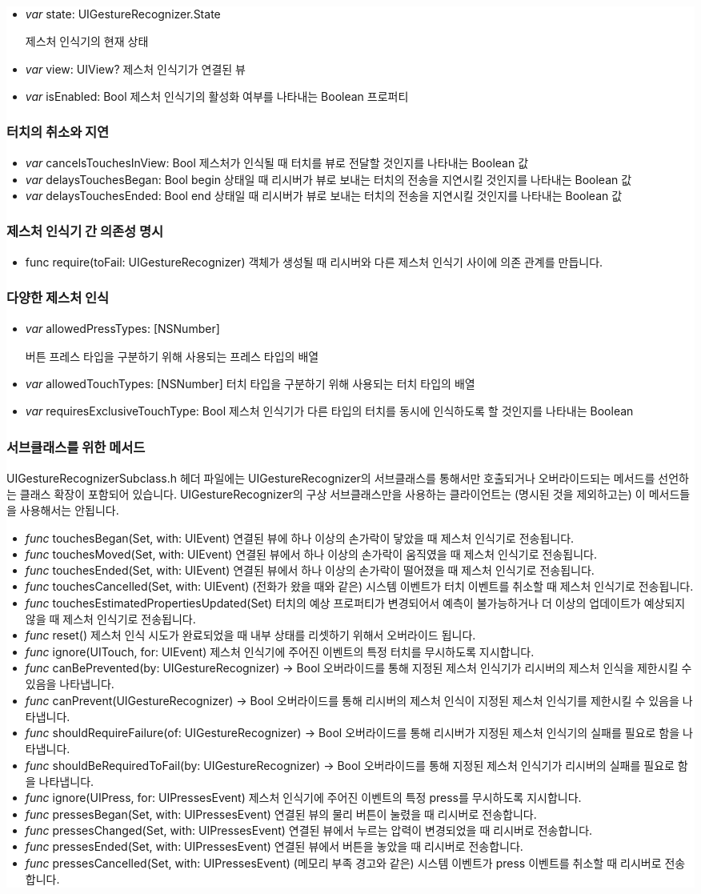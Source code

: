 * _var_ state: UIGestureRecognizer.State

  제스처 인식기의 현재 상태

* _var_ view: UIView? 제스처 인식기가 연결된 뷰
* _var_ isEnabled: Bool 제스처 인식기의 활성화 여부를 나타내는 Boolean 프로퍼티

### 터치의 취소와 지연 <a id="canceling-and-delaying-touches"></a>

* _var_ cancelsTouchesInView: Bool 제스처가 인식될 때 터치를 뷰로 전달할 것인지를 나타내는 Boolean 값
* _var_ delaysTouchesBegan: Bool begin 상태일 때 리시버가 뷰로 보내는 터치의 전송을 지연시킬 것인지를 나타내는 Boolean 값
* _var_ delaysTouchesEnded: Bool end 상태일 때 리시버가 뷰로 보내는 터치의 전송을 지연시킬 것인지를 나타내는 Boolean 값

### 제스처 인식기 간 의존성 명시 <a id="specifying-dependencies-between-gesture-recognizers"></a>

* func require\(toFail: UIGestureRecognizer\) 객체가 생성될 때 리시버와 다른 제스처 인식기 사이에 의존 관계를 만듭니다.

### 다양한 제스처 인식 <a id="recognizing-different-gestures"></a>

* _var_ allowedPressTypes: \[NSNumber\]

  버튼 프레스 타입을 구분하기 위해 사용되는 프레스 타입의 배열

* _var_ allowedTouchTypes: \[NSNumber\] 터치 타입을 구분하기 위해 사용되는 터치 타입의 배열
* _var_ requiresExclusiveTouchType: Bool 제스처 인식기가 다른 타입의 터치를 동시에 인식하도록 할 것인지를 나타내는 Boolean

### 서브클래스를 위한 메서드 <a id="methods-for-subclasses"></a>

UIGestureRecognizerSubclass.h 헤더 파일에는 UIGestureRecognizer의 서브클래스를 통해서만 호출되거나 오버라이드되는 메서드를 선언하는 클래스 확장이 포함되어 있습니다. UIGestureRecognizer의 구상 서브클래스만을 사용하는 클라이언트는 \(명시된 것을 제외하고는\) 이 메서드들을 사용해서는 안됩니다.

* _func_ touchesBegan\(Set, with: UIEvent\) 연결된 뷰에 하나 이상의 손가락이 닿았을 때 제스처 인식기로 전송됩니다.
* _func_ touchesMoved\(Set, with: UIEvent\) 연결된 뷰에서 하나 이상의 손가락이 움직였을 때 제스처 인식기로 전송됩니다.
* _func_ touchesEnded\(Set, with: UIEvent\) 연결된 뷰에서 하나 이상의 손가락이 떨어졌을 때 제스처 인식기로 전송됩니다.
* _func_ touchesCancelled\(Set, with: UIEvent\) \(전화가 왔을 때와 같은\) 시스템 이벤트가 터치 이벤트를 취소할  때 제스처 인식기로 전송됩니다.
* _func_ touchesEstimatedPropertiesUpdated\(Set\) 터치의 예상 프로퍼티가 변경되어서 예측이 불가능하거나 더 이상의 업데이트가 예상되지 않을 때 제스처 인식기로 전송됩니다.
* _func_ reset\(\) 제스처 인식 시도가 완료되었을 때 내부 상태를 리셋하기 위해서 오버라이드 됩니다.
* _func_ ignore\(UITouch, for: UIEvent\) 제스처 인식기에 주어진 이벤트의 특정 터치를 무시하도록 지시합니다.
* _func_ canBePrevented\(by: UIGestureRecognizer\) -&gt; Bool 오버라이드를 통해 지정된 제스처 인식기가 리시버의 제스처 인식을 제한시킬 수 있음을 나타냅니다.
* _func_ canPrevent\(UIGestureRecognizer\) -&gt; Bool 오버라이드를 통해 리시버의 제스처 인식이 지정된 제스처 인식기를 제한시킬 수 있음을 나타냅니다.
* _func_ shouldRequireFailure\(of: UIGestureRecognizer\) -&gt; Bool 오버라이드를 통해 리시버가 지정된 제스처 인식기의 실패를 필요로 함을 나타냅니다.
* _func_ shouldBeRequiredToFail\(by: UIGestureRecognizer\) -&gt; Bool 오버라이드를 통해 지정된 제스처 인식기가 리시버의 실패를 필요로 함을 나타냅니다.
* _func_ ignore\(UIPress, for: UIPressesEvent\) 제스처 인식기에 주어진 이벤트의 특정 press를 무시하도록 지시합니다.
* _func_ pressesBegan\(Set, with: UIPressesEvent\) 연결된 뷰의 물리 버튼이 눌렸을 때 리시버로 전송합니다.
* _func_ pressesChanged\(Set, with: UIPressesEvent\) 연결된 뷰에서 누르는 압력이 변경되었을 때 리시버로 전송합니다.
* _func_ pressesEnded\(Set, with: UIPressesEvent\) 연결된 뷰에서 버튼을 놓았을 때 리시버로 전송합니다.
* _func_ pressesCancelled\(Set, with: UIPressesEvent\) \(메모리 부족 경고와 같은\) 시스템 이벤트가 press 이벤트를 취소할 때 리시버로 전송합니다.
